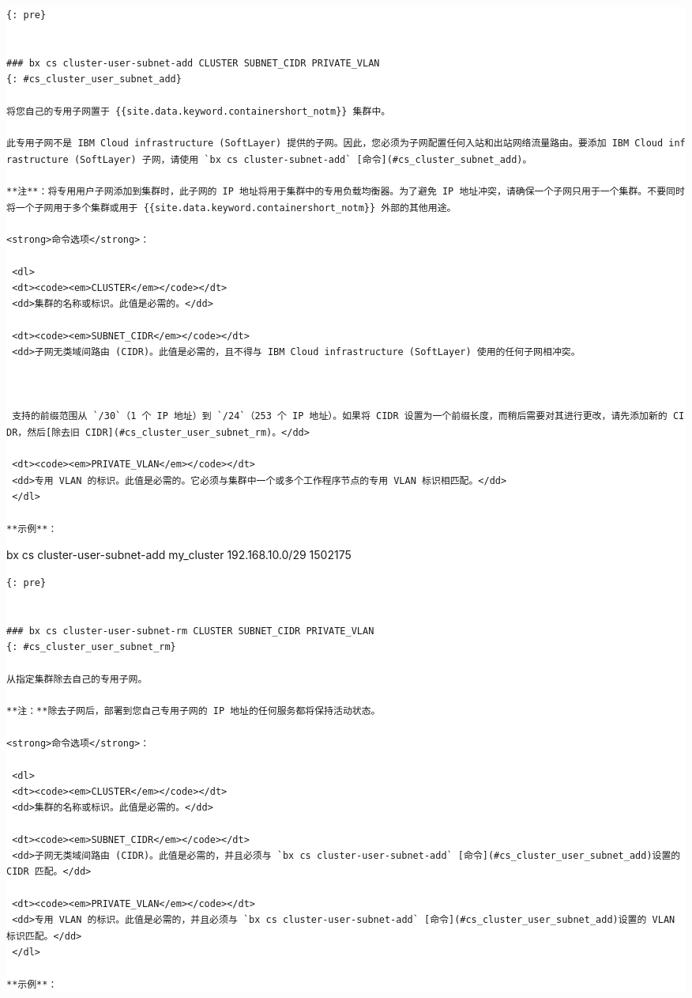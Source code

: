   ```
  {: pre}


### bx cs cluster-user-subnet-add CLUSTER SUBNET_CIDR PRIVATE_VLAN
{: #cs_cluster_user_subnet_add}

将您自己的专用子网置于 {{site.data.keyword.containershort_notm}} 集群中。

此专用子网不是 IBM Cloud infrastructure (SoftLayer) 提供的子网。因此，您必须为子网配置任何入站和出站网络流量路由。要添加 IBM Cloud infrastructure (SoftLayer) 子网，请使用 `bx cs cluster-subnet-add` [命令](#cs_cluster_subnet_add)。

**注**：将专用用户子网添加到集群时，此子网的 IP 地址将用于集群中的专用负载均衡器。为了避免 IP 地址冲突，请确保一个子网只用于一个集群。不要同时将一个子网用于多个集群或用于 {{site.data.keyword.containershort_notm}} 外部的其他用途。

<strong>命令选项</strong>：

   <dl>
   <dt><code><em>CLUSTER</em></code></dt>
   <dd>集群的名称或标识。此值是必需的。</dd>

   <dt><code><em>SUBNET_CIDR</em></code></dt>
   <dd>子网无类域间路由 (CIDR)。此值是必需的，且不得与 IBM Cloud infrastructure (SoftLayer) 使用的任何子网相冲突。



   支持的前缀范围从 `/30`（1 个 IP 地址）到 `/24`（253 个 IP 地址）。如果将 CIDR 设置为一个前缀长度，而稍后需要对其进行更改，请先添加新的 CIDR，然后[除去旧 CIDR](#cs_cluster_user_subnet_rm)。</dd>

   <dt><code><em>PRIVATE_VLAN</em></code></dt>
   <dd>专用 VLAN 的标识。此值是必需的。它必须与集群中一个或多个工作程序节点的专用 VLAN 标识相匹配。</dd>
   </dl>

**示例**：

  ```
  bx cs cluster-user-subnet-add my_cluster 192.168.10.0/29 1502175
  ```
  {: pre}


### bx cs cluster-user-subnet-rm CLUSTER SUBNET_CIDR PRIVATE_VLAN
{: #cs_cluster_user_subnet_rm}

从指定集群除去自己的专用子网。

**注：**除去子网后，部署到您自己专用子网的 IP 地址的任何服务都将保持活动状态。

<strong>命令选项</strong>：

   <dl>
   <dt><code><em>CLUSTER</em></code></dt>
   <dd>集群的名称或标识。此值是必需的。</dd>

   <dt><code><em>SUBNET_CIDR</em></code></dt>
   <dd>子网无类域间路由 (CIDR)。此值是必需的，并且必须与 `bx cs cluster-user-subnet-add` [命令](#cs_cluster_user_subnet_add)设置的 CIDR 匹配。</dd>

   <dt><code><em>PRIVATE_VLAN</em></code></dt>
   <dd>专用 VLAN 的标识。此值是必需的，并且必须与 `bx cs cluster-user-subnet-add` [命令](#cs_cluster_user_subnet_add)设置的 VLAN 标识匹配。</dd>
   </dl>

**示例**：
  ```